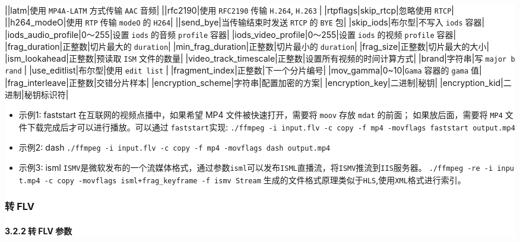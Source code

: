 ||latm|使用 `MP4A-LATM` 方式传输 `AAC` 音频|
||rfc2190|使用 `RFC2190` 传输 `H.264`, `H.263` |
|rtpflags|skip_rtcp|忽略使用 `RTCP`|
||h264_modeO|使用 `RTP` 传输 `modeO` 的 `H264`|
||send_bye|当传输结束时发送 `RTCP` 的 `BYE` 包|
|skip_iods|布尔型|不写入 `iods` 容器|
|iods_audio_profile|0～255|设置 `iods` 的音频 `profile` 容器|
|iods_video_profile|0～255|设置 `iods` 的视频 `profile` 容器|
|frag_duration|正整数|切片最大的 `duration`|
|min_frag_duration|正整数|切片最小的 `duration`|
|frag_size|正整数|切片最大的大小|
|ism_lookahead|正整数|预读取 `ISM` 文件的数量|
|video_track_timescale|正整数|设置所有视频的时间计算方式|
|brand|字符串|写 `major brand` |
|use_editlist|布尔型|使用 `edit list` |
|fragment_index|正整数|下一个分片编号|
|mov_gamma|0~10|`Gama` 容器的 `gama` 值|
|frag_interleave|正整数|交错分片样本|
|encryption_scheme|字符串|配置加密的方案|
|encryption_key|二进制|秘钥|
|encryption_kid|二进制|秘钥标识符|

* 示例1: faststart 
在互联网的视频点播中，如果希望 MP4 文件被快速打开，需要将 `moov` 存放 `mdat` 的前面；
如果放后面，需要将 `MP4` 文件下载完成后才可以进行播放。可以通过 `faststart`实现:
`./ffmpeg -i input.flv -c copy -f mp4 -movflags faststart output.mp4`

* 示例2: dash
`./ffmpeg -i input.flv -c copy -f mp4 -movflags dash output.mp4`

* 示例3: isml
`ISMV`是微软发布的一个流媒体格式，通过参数`isml`可以发布`ISML`直播流，将`ISMV`推流到`IIS`服务器。
`./ffmpeg -re -i input.mp4 -c copy -movflags isml+frag_keyframe -f ismv Stream`
生成的文件格式原理类似于`HLS`,使用`XML`格式进行索引。

### 转 FLV

#### 3.2.2 转 FLV 参数

